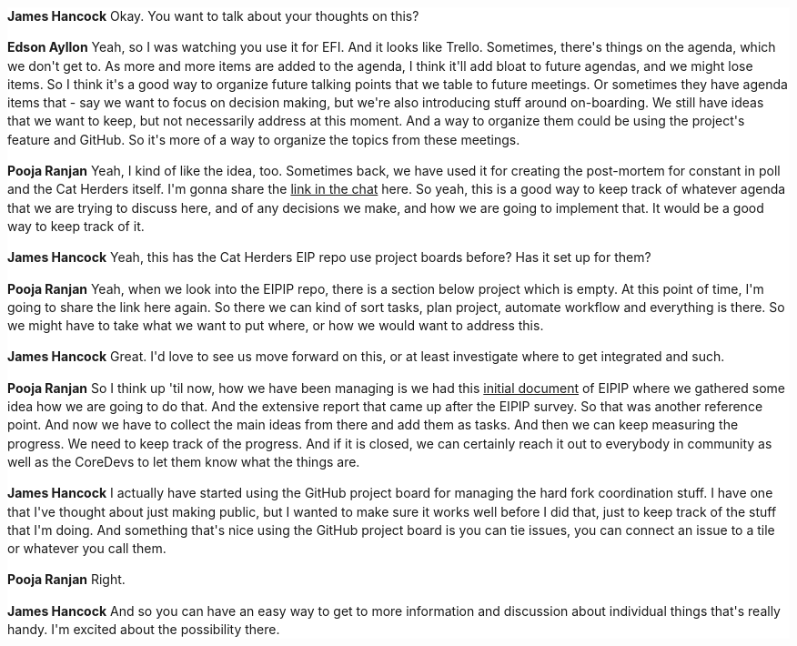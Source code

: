 **James Hancock**
Okay. You want to talk about your thoughts on this?

**Edson Ayllon**
Yeah, so I was watching you use it for EFI. And it looks like Trello. Sometimes, there's things on the agenda, which we don't get to. As more and more items are added to the agenda, I think it'll add bloat to future agendas, and we might lose items. So I think it's a good way to organize future talking points that we table to future meetings. Or sometimes they have agenda items that - say we want to focus on decision making, but we're also introducing stuff around on-boarding. We still have ideas that we want to keep, but not necessarily address at this moment. And a way to organize them could be using the project's feature and GitHub. So it's more of a way to organize the topics from these meetings.

**Pooja Ranjan**
Yeah, I kind of like the idea, too. Sometimes back, we have used it for creating the post-mortem for constant in poll and the Cat Herders itself. I'm gonna share the [link in the chat](https://github.com/orgs/ethereum-cat-herders/projects/1) here. So yeah, this is a good way to keep track of whatever agenda that we are trying to discuss here, and of any decisions we make, and how we are going to implement that. It would be a good way to keep track of it.

**James Hancock**
Yeah, this has the Cat Herders EIP repo use project boards before? Has it set up for them?

**Pooja Ranjan**
Yeah, when we look into the EIPIP repo, there is a section below project which is empty. At this point of time, I'm going to share the link here again. So there we can kind of sort tasks, plan project, automate workflow and everything is there. So we might have to take what we want to put where, or how we would want to address this.

**James Hancock**
Great. I'd love to see us move forward on this, or at least investigate where to get integrated and such.

**Pooja Ranjan**
So I think up 'til now, how we have been managing is we had this [initial document](https://docs.google.com/document/d/1KzEMD21Joqn7IWk4WnocwraRuo66y7r2w8R9Wml4BN0/edit) of EIPIP where we gathered some idea how we are going to do that. And the extensive report that came up after the EIPIP survey. So that was another reference point. And now we have to collect the main ideas from there and add them as tasks. And then we can keep measuring the progress. We need to keep track of the progress. And if it is closed, we can certainly reach it out to everybody in community as well as the CoreDevs to let them know what the things are.

**James Hancock**
I actually have started using the GitHub project board for managing the hard fork coordination stuff. I have one that I've thought about just making public, but I wanted to make sure it works well before I did that, just to keep track of the stuff that I'm doing. And something that's nice using the GitHub project board is you can tie issues, you can connect an issue to a tile or whatever you call them.

**Pooja Ranjan**
Right.

**James Hancock**
And so you can have an easy way to get to more information and discussion about individual things that's really handy. I'm excited about the possibility there.

